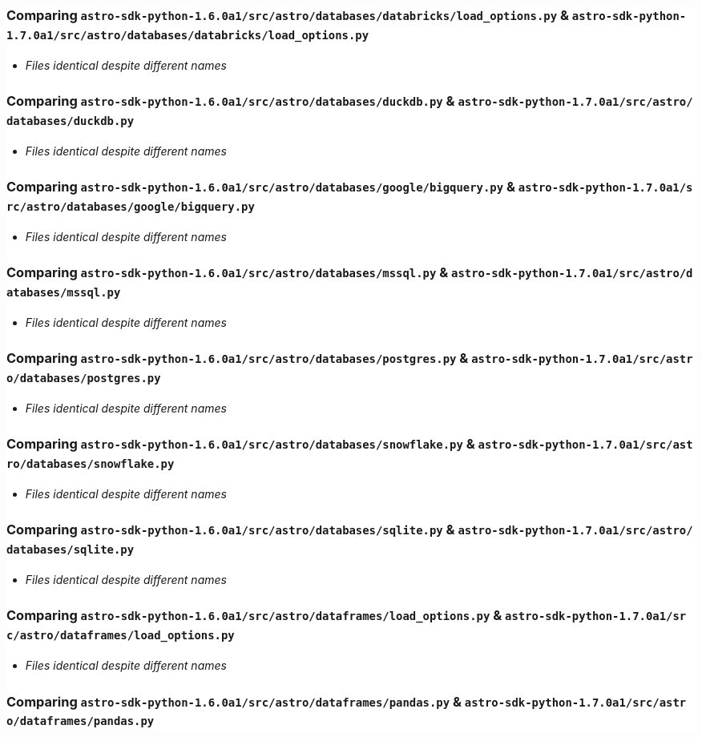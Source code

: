 ### Comparing `astro-sdk-python-1.6.0a1/src/astro/databases/databricks/load_options.py` & `astro-sdk-python-1.7.0a1/src/astro/databases/databricks/load_options.py`

 * *Files identical despite different names*

### Comparing `astro-sdk-python-1.6.0a1/src/astro/databases/duckdb.py` & `astro-sdk-python-1.7.0a1/src/astro/databases/duckdb.py`

 * *Files identical despite different names*

### Comparing `astro-sdk-python-1.6.0a1/src/astro/databases/google/bigquery.py` & `astro-sdk-python-1.7.0a1/src/astro/databases/google/bigquery.py`

 * *Files identical despite different names*

### Comparing `astro-sdk-python-1.6.0a1/src/astro/databases/mssql.py` & `astro-sdk-python-1.7.0a1/src/astro/databases/mssql.py`

 * *Files identical despite different names*

### Comparing `astro-sdk-python-1.6.0a1/src/astro/databases/postgres.py` & `astro-sdk-python-1.7.0a1/src/astro/databases/postgres.py`

 * *Files identical despite different names*

### Comparing `astro-sdk-python-1.6.0a1/src/astro/databases/snowflake.py` & `astro-sdk-python-1.7.0a1/src/astro/databases/snowflake.py`

 * *Files identical despite different names*

### Comparing `astro-sdk-python-1.6.0a1/src/astro/databases/sqlite.py` & `astro-sdk-python-1.7.0a1/src/astro/databases/sqlite.py`

 * *Files identical despite different names*

### Comparing `astro-sdk-python-1.6.0a1/src/astro/dataframes/load_options.py` & `astro-sdk-python-1.7.0a1/src/astro/dataframes/load_options.py`

 * *Files identical despite different names*

### Comparing `astro-sdk-python-1.6.0a1/src/astro/dataframes/pandas.py` & `astro-sdk-python-1.7.0a1/src/astro/dataframes/pandas.py`
